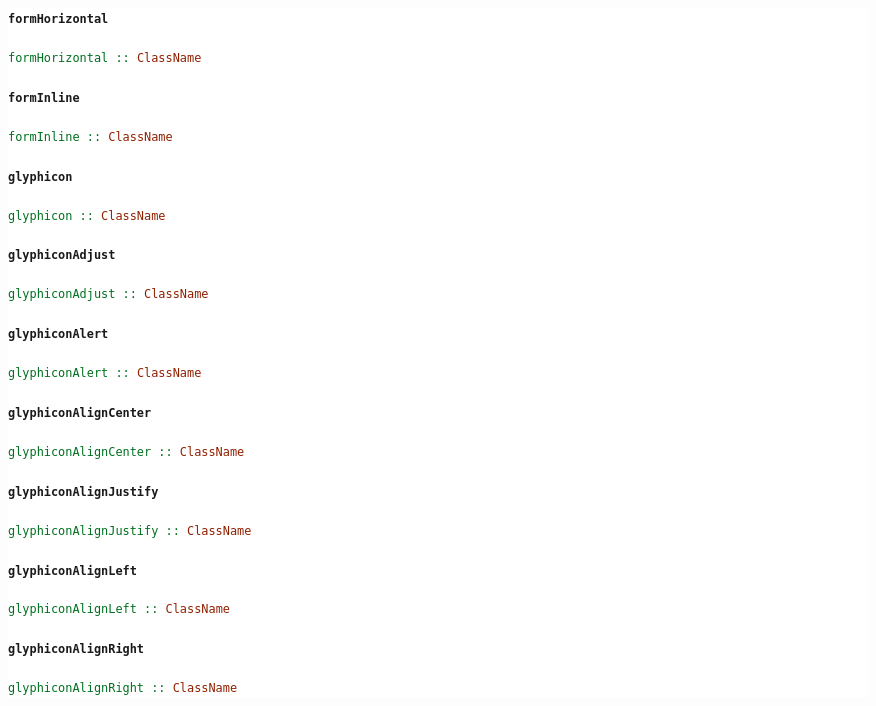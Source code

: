
#### `formHorizontal`

``` purescript
formHorizontal :: ClassName
```


#### `formInline`

``` purescript
formInline :: ClassName
```


#### `glyphicon`

``` purescript
glyphicon :: ClassName
```


#### `glyphiconAdjust`

``` purescript
glyphiconAdjust :: ClassName
```


#### `glyphiconAlert`

``` purescript
glyphiconAlert :: ClassName
```


#### `glyphiconAlignCenter`

``` purescript
glyphiconAlignCenter :: ClassName
```


#### `glyphiconAlignJustify`

``` purescript
glyphiconAlignJustify :: ClassName
```


#### `glyphiconAlignLeft`

``` purescript
glyphiconAlignLeft :: ClassName
```


#### `glyphiconAlignRight`

``` purescript
glyphiconAlignRight :: ClassName
```
